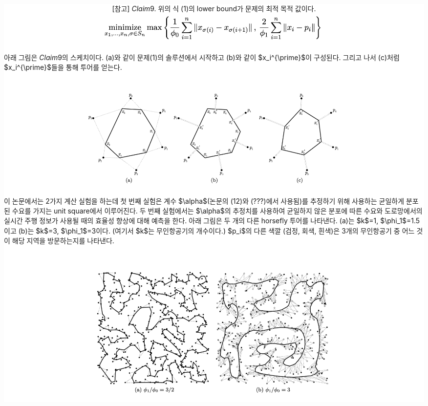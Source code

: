 <p align="center">
[참고] <i>Claim</i>9. 위의 식 (1)의 lower bound가 문제의 최적 목적 값이다. 
<img src="/images/post_img/eq2.png" width="500" height="60">
</p>
아래 그림은 <i>Claim</i>9의 스케치이다. (a)와 같이 문제(1)의 솔루션에서 시작하고 (b)와 같이 $x_i^{\prime}$이 구성된다. 그리고 나서 (c)처럼 $x_i^{\prime}$들을 통해 투어를 얻는다. 
<br><br>
<p align="center">
<img src="/images/post_img/fig6.png" width="650" height="200">
</p>
이 논문에서는 2가지 계산 실험을 하는데 첫 번째 실험은 계수 $\alpha$(논문의 (12)와 (???)에서 사용됨)를 추정하기 위해 사용하는 균일하게 분포된 수요를 가지는 unit square에서 이루어진다. 두 번째 실험에서는 $\alpha$의 추정치를 사용하여 균일하지 않은 분포에 따른 수요와 도로망에서의 실시간 주행 정보가 사용될 때의 효율성 향상에 대해 예측을 한다. 아래 그림은 두 개의 다른 horsefly 투어를 나타낸다. (a)는 $k$=1, $\phi_1$=1.5이고 (b)는 $k$=3, $\phi_1$=3이다. (여기서 $k$는 무인항공기의 개수이다.) $p_i$의 다른 색깔 (검정, 회색, 흰색)은 3개의 무인항공기 중 어느 것이 해당 지역을 방문하는지를 나타낸다. 
<br><br>
<p align="center">
<img src="/images/post_img/fig7.png" width="550" height="280">
</p>